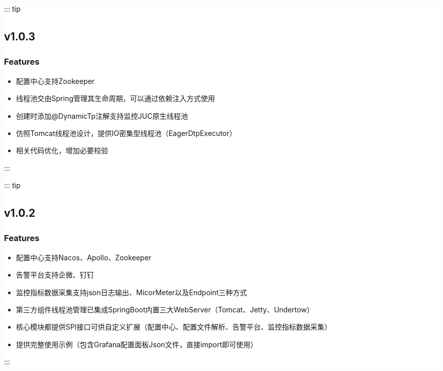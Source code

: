 ::: tip

## v1.0.3

### Features

+ 配置中心支持Zookeeper

+ 线程池交由Spring管理其生命周期，可以通过依赖注入方式使用

+ 创建时添加@DynamicTp注解支持监控JUC原生线程池

+ 仿照Tomcat线程池设计，提供IO密集型线程池（EagerDtpExecutor）

+ 相关代码优化，增加必要校验

:::

::: tip

## v1.0.2

### Features

+ 配置中心支持Nacos、Apollo、Zookeeper

+ 告警平台支持企微、钉钉

+ 监控指标数据采集支持json日志输出、MicorMeter以及Endpoint三种方式

+ 第三方组件线程池管理已集成SpringBoot内置三大WebServer（Tomcat、Jetty、Undertow）

+ 核心模块都提供SPI接口可供自定义扩展（配置中心、配置文件解析、告警平台、监控指标数据采集）

+ 提供完整使用示例（包含Grafana配置面板Json文件，直接import即可使用）

:::